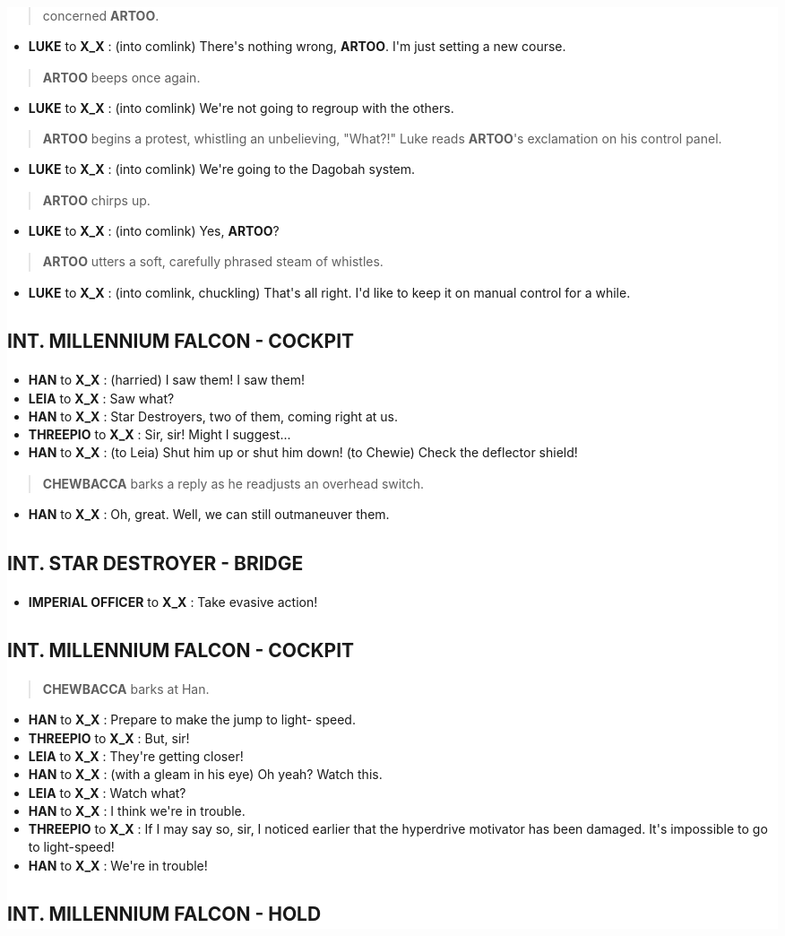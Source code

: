 > concerned **ARTOO**.

* **LUKE** to **X_X** : (into comlink) There's nothing wrong, **ARTOO**. I'm just setting a new course.

> **ARTOO** beeps once again.

* **LUKE** to **X_X** : (into comlink) We're not going to regroup with the others.

> **ARTOO** begins a protest, whistling an unbelieving, "What?!"
> Luke reads **ARTOO**'s exclamation on his control panel.

* **LUKE** to **X_X** : (into comlink) We're going to the Dagobah system.

> **ARTOO** chirps up.

* **LUKE** to **X_X** : (into comlink) Yes, **ARTOO**?

> **ARTOO** utters a soft, carefully phrased steam of whistles.

* **LUKE** to **X_X** : (into comlink, chuckling) That's all right.  I'd like to keep it on manual control for a while.

## INT. MILLENNIUM FALCON - COCKPIT

* **HAN** to **X_X** : (harried) I saw them!  I saw them!
* **LEIA** to **X_X** : Saw what?
* **HAN** to **X_X** : Star Destroyers, two of them, coming right at us.
* **THREEPIO** to **X_X** : Sir, sir!  Might I suggest...
* **HAN** to **X_X** : (to Leia) Shut him up or shut him down! (to Chewie) Check the deflector shield!

> **CHEWBACCA** barks a reply as he readjusts an overhead switch.

* **HAN** to **X_X** : Oh, great.  Well, we can still outmaneuver them.

## INT. STAR DESTROYER - BRIDGE

* **IMPERIAL OFFICER** to **X_X** : Take evasive action!

## INT. MILLENNIUM FALCON - COCKPIT

> **CHEWBACCA** barks at Han.

* **HAN** to **X_X** : Prepare to make the jump to light-
speed.
* **THREEPIO** to **X_X** : But, sir!
* **LEIA** to **X_X** : They're getting closer!
* **HAN** to **X_X** : (with a gleam in his eye) Oh yeah?  Watch this.
* **LEIA** to **X_X** : Watch what?
* **HAN** to **X_X** : I think we're in trouble.
* **THREEPIO** to **X_X** : If I may say so, sir, I noticed earlier that the hyperdrive motivator has been damaged.  It's impossible to go to light-speed!
* **HAN** to **X_X** : We're in trouble!

## INT. MILLENNIUM FALCON - HOLD
